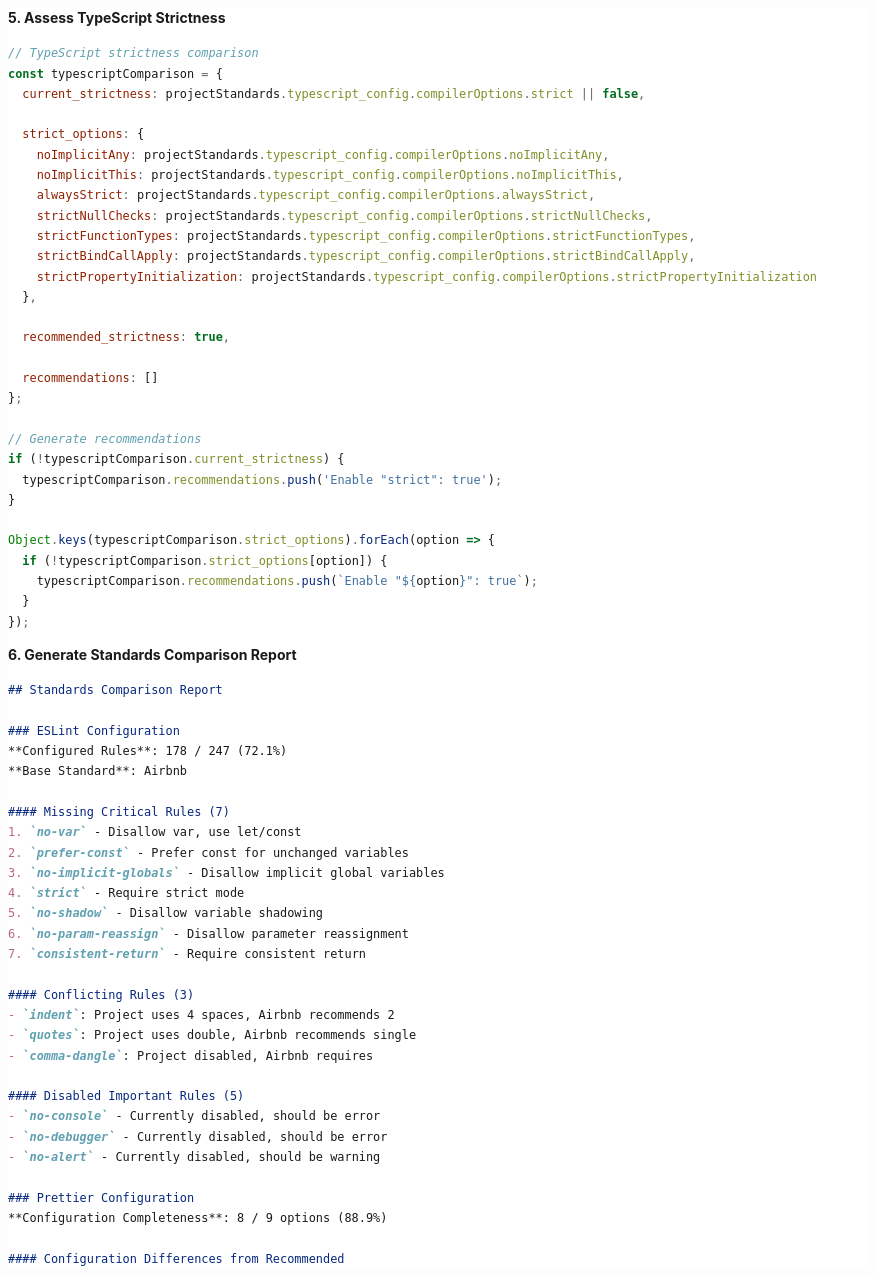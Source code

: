 **5. Assess TypeScript Strictness**
```javascript
// TypeScript strictness comparison
const typescriptComparison = {
  current_strictness: projectStandards.typescript_config.compilerOptions.strict || false,

  strict_options: {
    noImplicitAny: projectStandards.typescript_config.compilerOptions.noImplicitAny,
    noImplicitThis: projectStandards.typescript_config.compilerOptions.noImplicitThis,
    alwaysStrict: projectStandards.typescript_config.compilerOptions.alwaysStrict,
    strictNullChecks: projectStandards.typescript_config.compilerOptions.strictNullChecks,
    strictFunctionTypes: projectStandards.typescript_config.compilerOptions.strictFunctionTypes,
    strictBindCallApply: projectStandards.typescript_config.compilerOptions.strictBindCallApply,
    strictPropertyInitialization: projectStandards.typescript_config.compilerOptions.strictPropertyInitialization
  },

  recommended_strictness: true,

  recommendations: []
};

// Generate recommendations
if (!typescriptComparison.current_strictness) {
  typescriptComparison.recommendations.push('Enable "strict": true');
}

Object.keys(typescriptComparison.strict_options).forEach(option => {
  if (!typescriptComparison.strict_options[option]) {
    typescriptComparison.recommendations.push(`Enable "${option}": true`);
  }
});
```

**6. Generate Standards Comparison Report**
```markdown
## Standards Comparison Report

### ESLint Configuration
**Configured Rules**: 178 / 247 (72.1%)
**Base Standard**: Airbnb

#### Missing Critical Rules (7)
1. `no-var` - Disallow var, use let/const
2. `prefer-const` - Prefer const for unchanged variables
3. `no-implicit-globals` - Disallow implicit global variables
4. `strict` - Require strict mode
5. `no-shadow` - Disallow variable shadowing
6. `no-param-reassign` - Disallow parameter reassignment
7. `consistent-return` - Require consistent return

#### Conflicting Rules (3)
- `indent`: Project uses 4 spaces, Airbnb recommends 2
- `quotes`: Project uses double, Airbnb recommends single
- `comma-dangle`: Project disabled, Airbnb requires

#### Disabled Important Rules (5)
- `no-console` - Currently disabled, should be error
- `no-debugger` - Currently disabled, should be error
- `no-alert` - Currently disabled, should be warning

### Prettier Configuration
**Configuration Completeness**: 8 / 9 options (88.9%)

#### Configuration Differences from Recommended
```